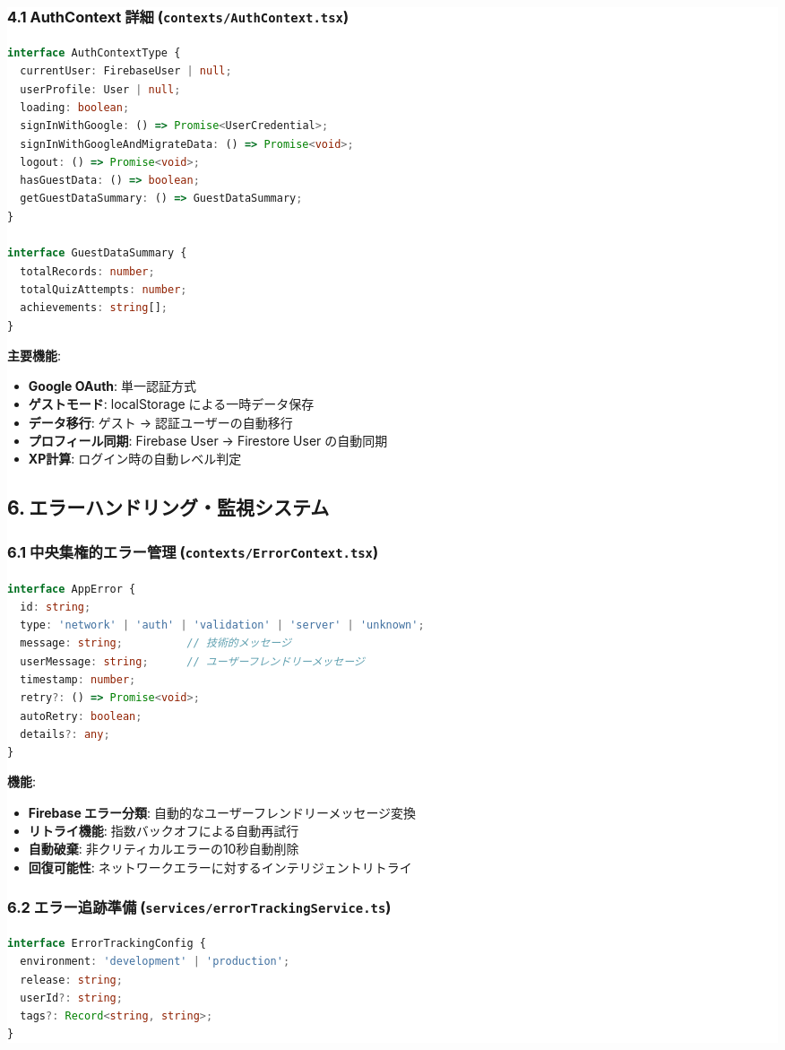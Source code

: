 ### 4.1 AuthContext 詳細 (`contexts/AuthContext.tsx`)
```typescript
interface AuthContextType {
  currentUser: FirebaseUser | null;
  userProfile: User | null;
  loading: boolean;
  signInWithGoogle: () => Promise<UserCredential>;
  signInWithGoogleAndMigrateData: () => Promise<void>;
  logout: () => Promise<void>;
  hasGuestData: () => boolean;
  getGuestDataSummary: () => GuestDataSummary;
}

interface GuestDataSummary {
  totalRecords: number;
  totalQuizAttempts: number;
  achievements: string[];
}
```

**主要機能**:
- **Google OAuth**: 単一認証方式
- **ゲストモード**: localStorage による一時データ保存
- **データ移行**: ゲスト → 認証ユーザーの自動移行
- **プロフィール同期**: Firebase User → Firestore User の自動同期
- **XP計算**: ログイン時の自動レベル判定

## 6. エラーハンドリング・監視システム

### 6.1 中央集権的エラー管理 (`contexts/ErrorContext.tsx`)
```typescript
interface AppError {
  id: string;
  type: 'network' | 'auth' | 'validation' | 'server' | 'unknown';
  message: string;          // 技術的メッセージ
  userMessage: string;      // ユーザーフレンドリーメッセージ
  timestamp: number;
  retry?: () => Promise<void>;
  autoRetry: boolean;
  details?: any;
}
```

**機能**:
- **Firebase エラー分類**: 自動的なユーザーフレンドリーメッセージ変換
- **リトライ機能**: 指数バックオフによる自動再試行
- **自動破棄**: 非クリティカルエラーの10秒自動削除
- **回復可能性**: ネットワークエラーに対するインテリジェントリトライ

### 6.2 エラー追跡準備 (`services/errorTrackingService.ts`)
```typescript
interface ErrorTrackingConfig {
  environment: 'development' | 'production';
  release: string;
  userId?: string;
  tags?: Record<string, string>;
}
```
